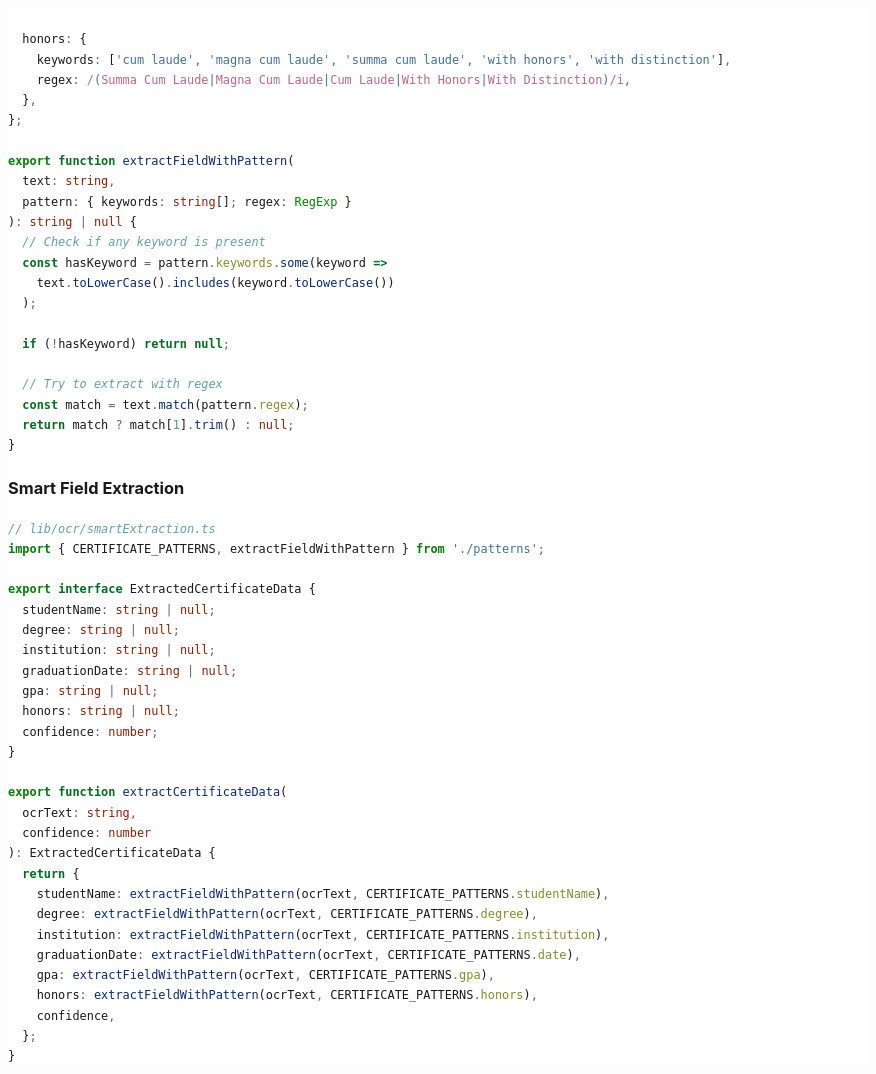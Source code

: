```typescript
  
  honors: {
    keywords: ['cum laude', 'magna cum laude', 'summa cum laude', 'with honors', 'with distinction'],
    regex: /(Summa Cum Laude|Magna Cum Laude|Cum Laude|With Honors|With Distinction)/i,
  },
};

export function extractFieldWithPattern(
  text: string,
  pattern: { keywords: string[]; regex: RegExp }
): string | null {
  // Check if any keyword is present
  const hasKeyword = pattern.keywords.some(keyword =>
    text.toLowerCase().includes(keyword.toLowerCase())
  );

  if (!hasKeyword) return null;

  // Try to extract with regex
  const match = text.match(pattern.regex);
  return match ? match[1].trim() : null;
}
```

### Smart Field Extraction

```typescript
// lib/ocr/smartExtraction.ts
import { CERTIFICATE_PATTERNS, extractFieldWithPattern } from './patterns';

export interface ExtractedCertificateData {
  studentName: string | null;
  degree: string | null;
  institution: string | null;
  graduationDate: string | null;
  gpa: string | null;
  honors: string | null;
  confidence: number;
}

export function extractCertificateData(
  ocrText: string,
  confidence: number
): ExtractedCertificateData {
  return {
    studentName: extractFieldWithPattern(ocrText, CERTIFICATE_PATTERNS.studentName),
    degree: extractFieldWithPattern(ocrText, CERTIFICATE_PATTERNS.degree),
    institution: extractFieldWithPattern(ocrText, CERTIFICATE_PATTERNS.institution),
    graduationDate: extractFieldWithPattern(ocrText, CERTIFICATE_PATTERNS.date),
    gpa: extractFieldWithPattern(ocrText, CERTIFICATE_PATTERNS.gpa),
    honors: extractFieldWithPattern(ocrText, CERTIFICATE_PATTERNS.honors),
    confidence,
  };
}
```

